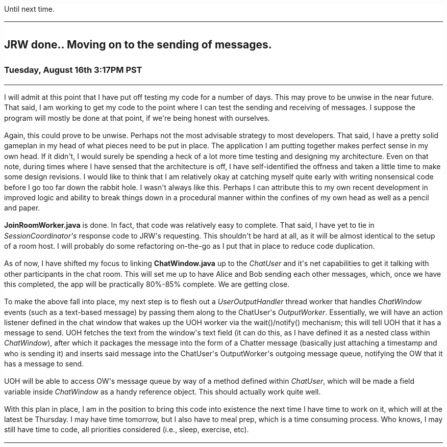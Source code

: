 Until next time.

---

## JRW done.. Moving on to the sending of messages.

### Tuesday, August 16th 3:17PM PST

---

I will admit at this point that I have put off testing my code for a number of days. This may prove to be unwise in the near future. That said, I am working to get my code to the point where I can test the sending and receiving of messages. I suppose the program will mostly be done at that point, if we're being honest with ourselves.

Again, this could prove to be unwise. Perhaps not the most advisable strategy to most developers. That said, I have a pretty solid gameplan in my head of what pieces need to be put in place. The application I am putting together makes perfect sense in my own head. If it didn't, I would surely be spending a heck of a lot more time testing and designing my architecture. Even on that note, during times where I have sensed that the architecture is off, I have self-identified the offness and taken a little time to make some design revisions. I would like to think that I am relatively okay at catching myself quite early with writing nonsensical code before I go too far down the rabbit hole. I wasn't always like this. Perhaps I can attribute this to my own recent development in improved logic and ability to break things down in a procedural manner within the confines of my own head as well as a pencil and paper.

**JoinRoomWorker.java** is done. In fact, that code was relatively easy to complete. That said, I have yet to tie in _SessionCoordinator's_ response code to JRW's requesting. This shouldn't be hard at all, as it will be almost identical to the setup of a room host. I will probably do some refactoring on-the-go as I put that in place to reduce code duplication.

As of now, I have shifted my focus to linking **ChatWindow.java** up to the _ChatUser_ and it's net capabilities to get it talking with other participants in the chat room. This will set me up to have Alice and Bob sending each other messages, which, once we have this completed, the app will be practically 80%-85% complete. We are getting close.

To make the above fall into place, my next step is to flesh out a _UserOutputHandler_ thread worker that handles _ChatWindow_ events (such as a text-based message) by passing them along to the ChatUser's _OutputWorker_. Essentially, we will have an action listener defined in the chat window that wakes up the UOH worker via the wait()/notify() mechanism; this will tell UOH that it has a message to send. UOH fetches the text from the window's text field (it can do this, as I have defined it as a nested class within _ChatWindow_), after which it packages the message into the form of a Chatter message (basically just attaching a timestamp and who is sending it) and inserts said message into the ChatUser's OutputWorker's outgoing message queue, notifying the OW that it has a message to send.

UOH will be able to access OW's message queue by way of a method defined within _ChatUser_, which will be made a field variable inside _ChatWindow_ as a handy reference object. This should actually work quite well.

With this plan in place, I am in the position to bring this code into existence the next time I have time to work on it, which will at the latest be Thursday. I may have time tomorrow, but I also have to meal prep, which is a time consuming process. Who knows, I may still have time to code, all priorities considered (i.e., sleep, exercise, etc).

---